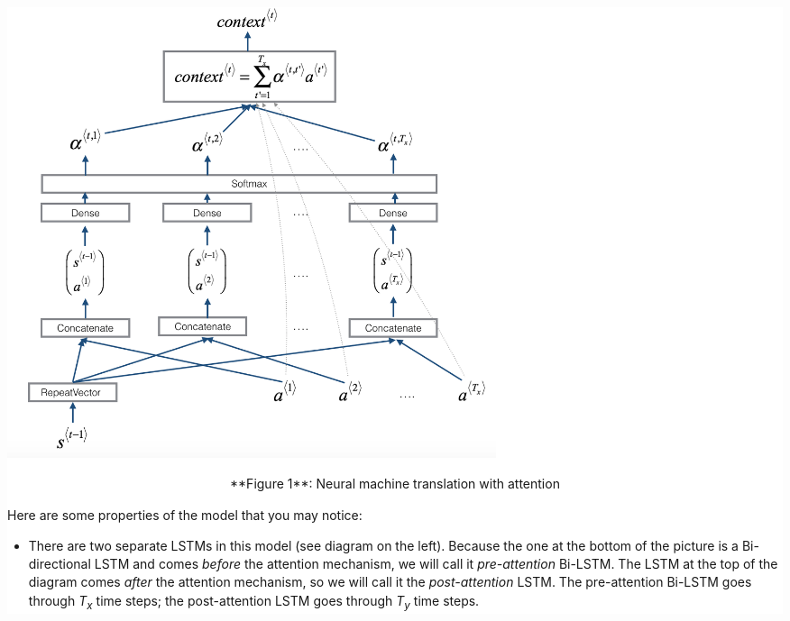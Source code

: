<img src="https://raw.githubusercontent.com/karenyyy/Coursera_and_Udemy/master/deeplearningai_coursera/Sequence%20Models/images/attn_mechanism.png?raw=1" style="width:500;height:500px;"> <br>
</td> 
</table>
<caption><center> **Figure 1**: Neural machine translation with attention</center></caption>



Here are some properties of the model that you may notice: 

- There are two separate LSTMs in this model (see diagram on the left). Because the one at the bottom of the picture is a Bi-directional LSTM and comes *before* the attention mechanism, we will call it *pre-attention* Bi-LSTM. The LSTM at the top of the diagram comes *after* the attention mechanism, so we will call it the *post-attention* LSTM. The pre-attention Bi-LSTM goes through $T_x$ time steps; the post-attention LSTM goes through $T_y$ time steps. 
